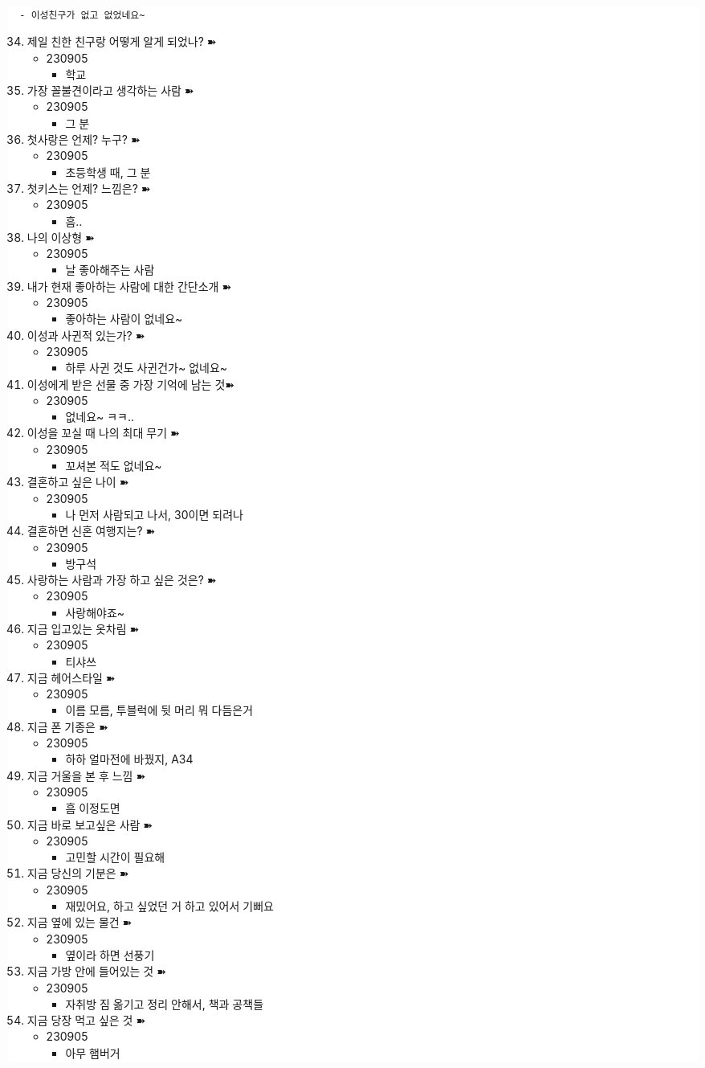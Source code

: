       - 이성친구가 없고 없었네요~
34. 제일 친한 친구랑 어떻게 알게 되었나? ➽
    - 230905
      - 학교
35. 가장 꼴불견이라고 생각하는 사람 ➽
    - 230905
      - 그 분
36. 첫사랑은 언제? 누구? ➽
    - 230905
      - 초등학생 때, 그 분
37. 첫키스는 언제? 느낌은? ➽
    - 230905
      - 흠..
38. 나의 이상형 ➽
    - 230905
      - 날 좋아해주는 사람
39. 내가 현재 좋아하는 사람에 대한 간단소개 ➽
    - 230905
      - 좋아하는 사람이 없네요~
40. 이성과 사귄적 있는가? ➽
    - 230905
      - 하루 사귄 것도 사귄건가~ 없네요~
41. 이성에게 받은 선물 중 가장 기억에 남는 것➽
    - 230905
      - 없네요~ ㅋㅋ..
42. 이성을 꼬실 때 나의 최대 무기 ➽
    - 230905
      - 꼬셔본 적도 없네요~
43. 결혼하고 싶은 나이 ➽
    - 230905
      - 나 먼저 사람되고 나서, 30이면 되려나
44. 결혼하면 신혼 여행지는? ➽
    - 230905
      - 방구석
45. 사랑하는 사람과 가장 하고 싶은 것은? ➽
    - 230905
      - 사랑해야죠~
46. 지금 입고있는 옷차림 ➽
    - 230905
      - 티샤쓰
47. 지금 헤어스타일 ➽
    - 230905
      - 이름 모름, 투블럭에 뒷 머리 뭐 다듬은거
48. 지금 폰 기종은 ➽
    - 230905
      - 하하 얼마전에 바꿨지, A34
49. 지금 거울을 본 후 느낌 ➽
    - 230905
      - 흠 이정도면
50. 지금 바로 보고싶은 사람 ➽
    - 230905
      - 고민할 시간이 필요해
51. 지금 당신의 기분은 ➽
    - 230905
      - 재밌어요, 하고 싶었던 거 하고 있어서 기뻐요
52. 지금 옆에 있는 물건 ➽
    - 230905
      - 옆이라 하면 선풍기
53. 지금 가방 안에 들어있는 것 ➽
    - 230905
      - 자취방 짐 옮기고 정리 안해서, 책과 공책들
54. 지금 당장 먹고 싶은 것 ➽
    - 230905
      - 아무 햄버거